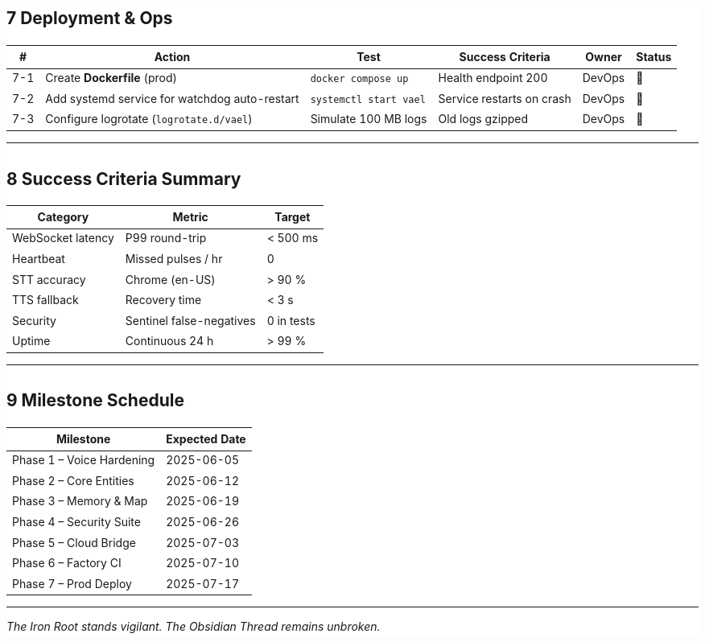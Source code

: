
## 7  Deployment & Ops

| # | Action | Test | Success Criteria | Owner | Status |
|---|--------|------|------------------|--------|--------|
| 7-1 | Create **Dockerfile** (prod) | `docker compose up` | Health endpoint 200 | DevOps | 🔴 |
| 7-2 | Add systemd service for watchdog auto-restart | `systemctl start vael` | Service restarts on crash | DevOps | 🔴 |
| 7-3 | Configure logrotate (`logrotate.d/vael`) | Simulate 100 MB logs | Old logs gzipped | DevOps | 🔴 |

---

## 8  Success Criteria Summary

| Category | Metric | Target |
|----------|--------|--------|
| WebSocket latency | P99 round-trip | < 500 ms |
| Heartbeat | Missed pulses / hr | 0 |
| STT accuracy | Chrome (en-US) | > 90 % |
| TTS fallback | Recovery time | < 3 s |
| Security | Sentinel false-negatives | 0 in tests |
| Uptime | Continuous 24 h | > 99 % |

---

## 9  Milestone Schedule

| Milestone | Expected Date |
|-----------|---------------|
| Phase 1 – Voice Hardening | 2025-06-05 |
| Phase 2 – Core Entities   | 2025-06-12 |
| Phase 3 – Memory & Map    | 2025-06-19 |
| Phase 4 – Security Suite  | 2025-06-26 |
| Phase 5 – Cloud Bridge    | 2025-07-03 |
| Phase 6 – Factory CI      | 2025-07-10 |
| Phase 7 – Prod Deploy     | 2025-07-17 |

---

_The Iron Root stands vigilant. The Obsidian Thread remains unbroken._
